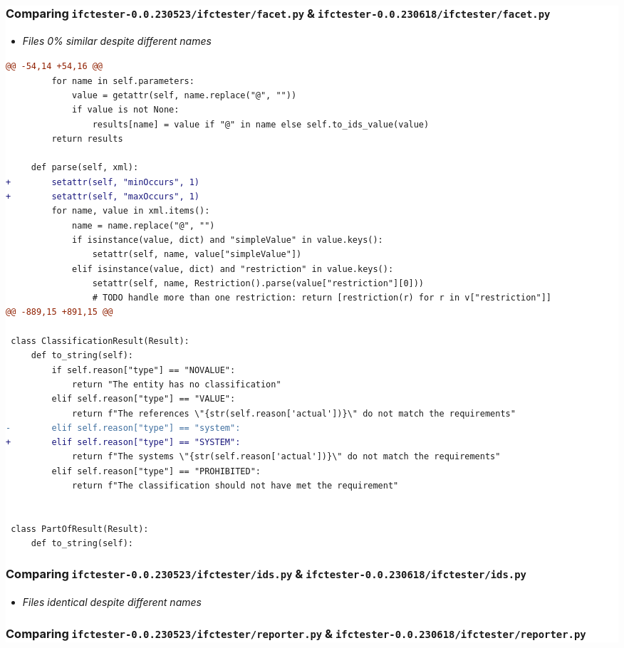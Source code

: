 ### Comparing `ifctester-0.0.230523/ifctester/facet.py` & `ifctester-0.0.230618/ifctester/facet.py`

 * *Files 0% similar despite different names*

```diff
@@ -54,14 +54,16 @@
         for name in self.parameters:
             value = getattr(self, name.replace("@", ""))
             if value is not None:
                 results[name] = value if "@" in name else self.to_ids_value(value)
         return results
 
     def parse(self, xml):
+        setattr(self, "minOccurs", 1)
+        setattr(self, "maxOccurs", 1)
         for name, value in xml.items():
             name = name.replace("@", "")
             if isinstance(value, dict) and "simpleValue" in value.keys():
                 setattr(self, name, value["simpleValue"])
             elif isinstance(value, dict) and "restriction" in value.keys():
                 setattr(self, name, Restriction().parse(value["restriction"][0]))
                 # TODO handle more than one restriction: return [restriction(r) for r in v["restriction"]]
@@ -889,15 +891,15 @@
 
 class ClassificationResult(Result):
     def to_string(self):
         if self.reason["type"] == "NOVALUE":
             return "The entity has no classification"
         elif self.reason["type"] == "VALUE":
             return f"The references \"{str(self.reason['actual'])}\" do not match the requirements"
-        elif self.reason["type"] == "system":
+        elif self.reason["type"] == "SYSTEM":
             return f"The systems \"{str(self.reason['actual'])}\" do not match the requirements"
         elif self.reason["type"] == "PROHIBITED":
             return f"The classification should not have met the requirement"
 
 
 class PartOfResult(Result):
     def to_string(self):
```

### Comparing `ifctester-0.0.230523/ifctester/ids.py` & `ifctester-0.0.230618/ifctester/ids.py`

 * *Files identical despite different names*

### Comparing `ifctester-0.0.230523/ifctester/reporter.py` & `ifctester-0.0.230618/ifctester/reporter.py`
